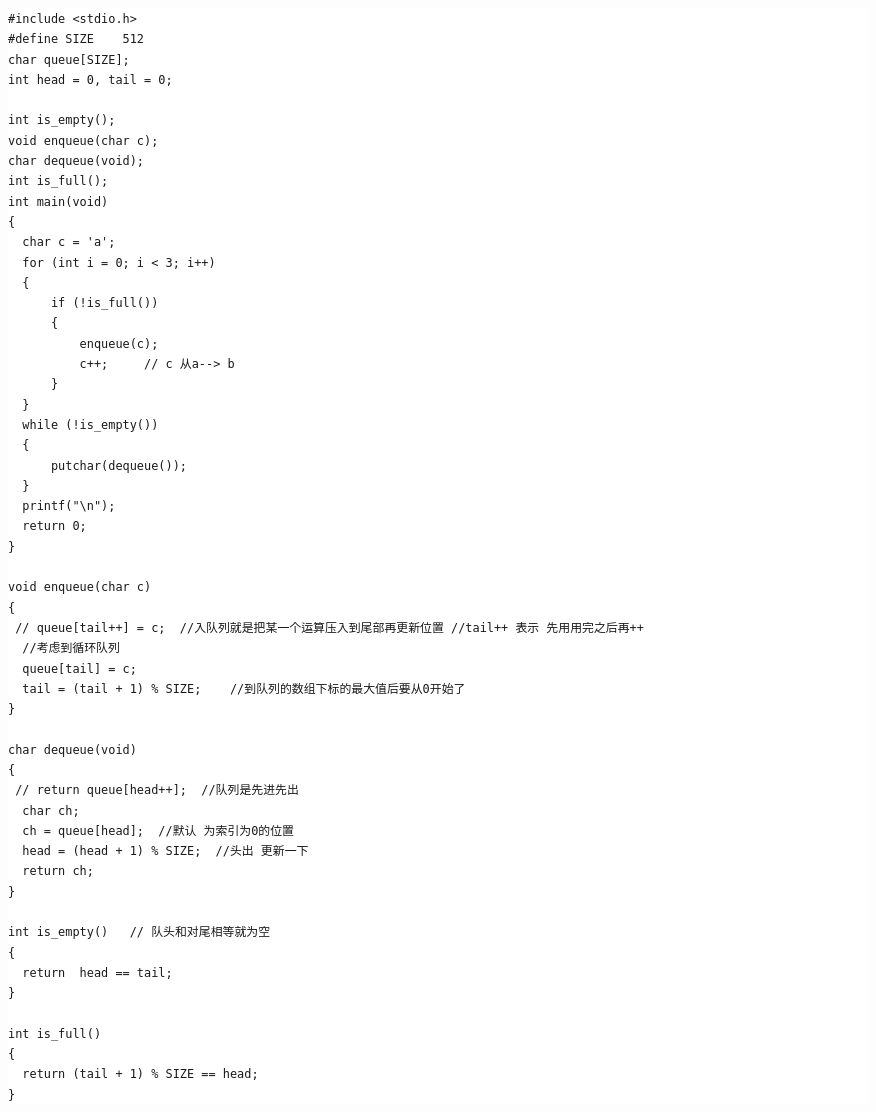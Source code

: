   ```
#include <stdio.h>
#define SIZE    512
char queue[SIZE];
int head = 0, tail = 0;

int is_empty();   
void enqueue(char c);
char dequeue(void);
int is_full();
int main(void)
{
    char c = 'a';
    for (int i = 0; i < 3; i++)
    {
        if (!is_full())
        {   
            enqueue(c);
            c++;     // c 从a--> b
        } 
    }
    while (!is_empty())
    {
        putchar(dequeue()); 
    }  
    printf("\n");
    return 0;
}

void enqueue(char c)
{
   // queue[tail++] = c;  //入队列就是把某一个运算压入到尾部再更新位置 //tail++ 表示 先用用完之后再++
    //考虑到循环队列
    queue[tail] = c;
    tail = (tail + 1) % SIZE;    //到队列的数组下标的最大值后要从0开始了
}

char dequeue(void)
{
   // return queue[head++];  //队列是先进先出
    char ch;
    ch = queue[head];  //默认 为索引为0的位置
    head = (head + 1) % SIZE;  //头出 更新一下
    return ch;
}

int is_empty()   // 队头和对尾相等就为空
{
    return  head == tail; 
}

int is_full()
{
    return (tail + 1) % SIZE == head; 
}
```
